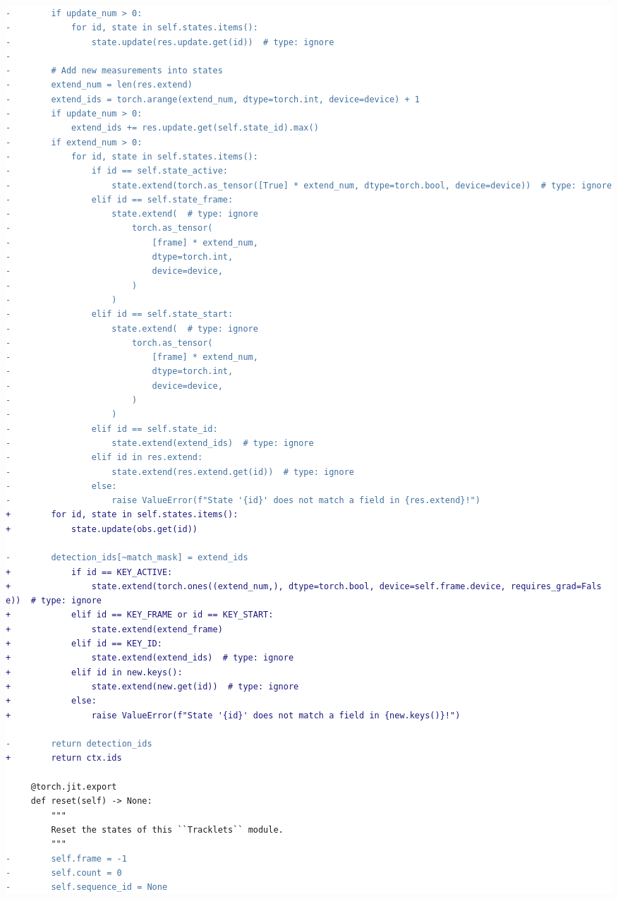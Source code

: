 ```diff
-        if update_num > 0:
-            for id, state in self.states.items():
-                state.update(res.update.get(id))  # type: ignore
-
-        # Add new measurements into states
-        extend_num = len(res.extend)
-        extend_ids = torch.arange(extend_num, dtype=torch.int, device=device) + 1
-        if update_num > 0:
-            extend_ids += res.update.get(self.state_id).max()
-        if extend_num > 0:
-            for id, state in self.states.items():
-                if id == self.state_active:
-                    state.extend(torch.as_tensor([True] * extend_num, dtype=torch.bool, device=device))  # type: ignore
-                elif id == self.state_frame:
-                    state.extend(  # type: ignore
-                        torch.as_tensor(
-                            [frame] * extend_num,
-                            dtype=torch.int,
-                            device=device,
-                        )
-                    )
-                elif id == self.state_start:
-                    state.extend(  # type: ignore
-                        torch.as_tensor(
-                            [frame] * extend_num,
-                            dtype=torch.int,
-                            device=device,
-                        )
-                    )
-                elif id == self.state_id:
-                    state.extend(extend_ids)  # type: ignore
-                elif id in res.extend:
-                    state.extend(res.extend.get(id))  # type: ignore
-                else:
-                    raise ValueError(f"State '{id}' does not match a field in {res.extend}!")
+        for id, state in self.states.items():
+            state.update(obs.get(id))
 
-        detection_ids[~match_mask] = extend_ids
+            if id == KEY_ACTIVE:
+                state.extend(torch.ones((extend_num,), dtype=torch.bool, device=self.frame.device, requires_grad=False))  # type: ignore
+            elif id == KEY_FRAME or id == KEY_START:
+                state.extend(extend_frame)
+            elif id == KEY_ID:
+                state.extend(extend_ids)  # type: ignore
+            elif id in new.keys():
+                state.extend(new.get(id))  # type: ignore
+            else:
+                raise ValueError(f"State '{id}' does not match a field in {new.keys()}!")
 
-        return detection_ids
+        return ctx.ids
 
     @torch.jit.export
     def reset(self) -> None:
         """
         Reset the states of this ``Tracklets`` module.
         """
-        self.frame = -1
-        self.count = 0
-        self.sequence_id = None
```